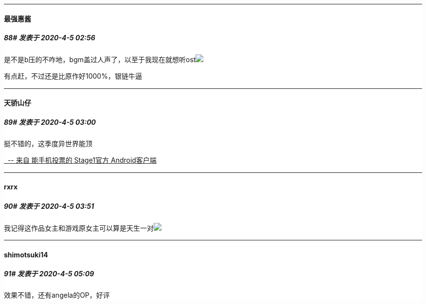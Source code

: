 





-----

####  最强惠酱  
##### 88#       发表于 2020-4-5 02:56




是不是b压的不咋地，bgm盖过人声了，以至于我现在就想听ost<img src="https://static.saraba1st.com/image/smiley/face2017/068.png" referrerpolicy="no-referrer">


有点赶，不过还是比原作好1000%，银链牛逼







-----

####  天骄山仔  
##### 89#       发表于 2020-4-5 03:00




挺不错的，这季度异世界能顶

[  -- 来自 能手机投票的 Stage1官方 Android客户端](https://www.coolapk.com/apk/140634)







-----

####  rxrx  
##### 90#       发表于 2020-4-5 03:51




我记得这作品女主和游戏原女主可以算是天生一对<img src="https://static.saraba1st.com/image/smiley/face2017/068.png" referrerpolicy="no-referrer">







-----

####  shimotsuki14  
##### 91#       发表于 2020-4-5 05:09




效果不错，还有angela的OP，好评
